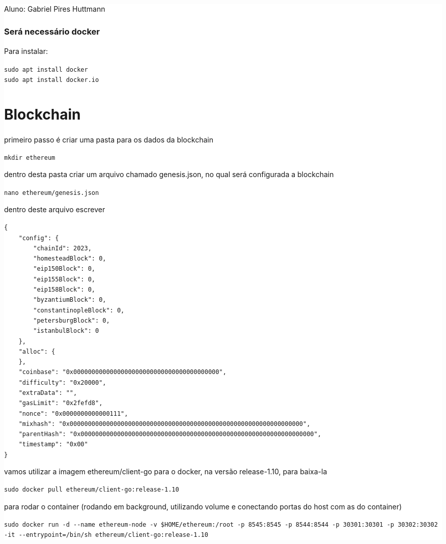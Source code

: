 Aluno: Gabriel Pires Huttmann

### Será necessário docker
Para instalar:
```
sudo apt install docker
sudo apt install docker.io
```

# Blockchain

primeiro passo é criar uma pasta para os dados da blockchain
```
mkdir ethereum
```
dentro desta pasta criar um arquivo chamado genesis.json, no qual será configurada a blockchain
```
nano ethereum/genesis.json
```
dentro deste arquivo escrever
```
{
    "config": {
        "chainId": 2023,
        "homesteadBlock": 0,
        "eip150Block": 0,
        "eip155Block": 0,
        "eip158Block": 0,
        "byzantiumBlock": 0,
        "constantinopleBlock": 0,
        "petersburgBlock": 0,
        "istanbulBlock": 0
    },
    "alloc": {
    },
    "coinbase": "0x0000000000000000000000000000000000000000",
    "difficulty": "0x20000",
    "extraData": "",
    "gasLimit": "0x2fefd8",
    "nonce": "0x0000000000000111",
    "mixhash": "0x0000000000000000000000000000000000000000000000000000000000000000",
    "parentHash": "0x0000000000000000000000000000000000000000000000000000000000000000",
    "timestamp": "0x00"
}
```

vamos utilizar a imagem ethereum/client-go para o docker, na versão release-1.10, para baixa-la
```
sudo docker pull ethereum/client-go:release-1.10
```

para rodar o container (rodando em background, utilizando volume e conectando portas do host com as do container)
```
sudo docker run -d --name ethereum-node -v $HOME/ethereum:/root -p 8545:8545 -p 8544:8544 -p 30301:30301 -p 30302:30302 -it --entrypoint=/bin/sh ethereum/client-go:release-1.10
```
